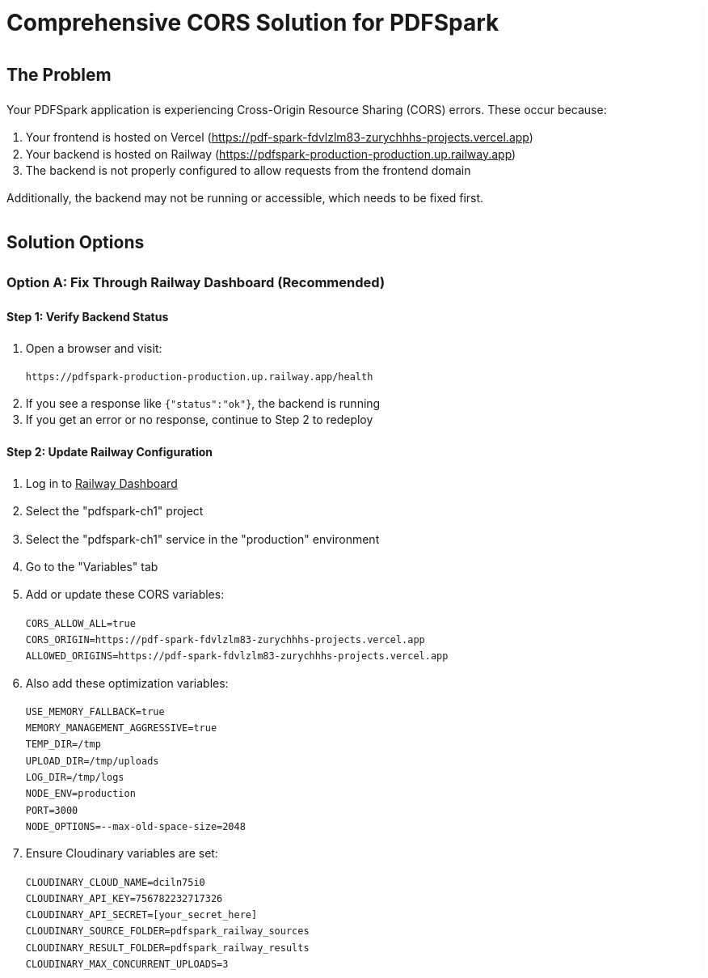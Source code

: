 # Comprehensive CORS Solution for PDFSpark

## The Problem

Your PDFSpark application is experiencing Cross-Origin Resource Sharing (CORS) errors. These occur because:

1. Your frontend is hosted on Vercel (https://pdf-spark-fdvlzlm83-zurychhhs-projects.vercel.app)
2. Your backend is hosted on Railway (https://pdfspark-production-production.up.railway.app)
3. The backend is not properly configured to allow requests from the frontend domain

Additionally, the backend may not be running or accessible, which needs to be fixed first.

## Solution Options

### Option A: Fix Through Railway Dashboard (Recommended)

#### Step 1: Verify Backend Status

1. Open a browser and visit: 
   ```
   https://pdfspark-production-production.up.railway.app/health
   ```
2. If you see a response like `{"status":"ok"}`, the backend is running
3. If you get an error or no response, continue to Step 2 to redeploy

#### Step 2: Update Railway Configuration

1. Log in to [Railway Dashboard](https://railway.app/dashboard)
2. Select the "pdfspark-ch1" project
3. Select the "pdfspark-ch1" service in the "production" environment
4. Go to the "Variables" tab

5. Add or update these CORS variables:
   ```
   CORS_ALLOW_ALL=true
   CORS_ORIGIN=https://pdf-spark-fdvlzlm83-zurychhhs-projects.vercel.app
   ALLOWED_ORIGINS=https://pdf-spark-fdvlzlm83-zurychhhs-projects.vercel.app
   ```

6. Also add these optimization variables:
   ```
   USE_MEMORY_FALLBACK=true
   MEMORY_MANAGEMENT_AGGRESSIVE=true
   TEMP_DIR=/tmp
   UPLOAD_DIR=/tmp/uploads
   LOG_DIR=/tmp/logs
   NODE_ENV=production
   PORT=3000
   NODE_OPTIONS=--max-old-space-size=2048
   ```

7. Ensure Cloudinary variables are set:
   ```
   CLOUDINARY_CLOUD_NAME=dciln75i0
   CLOUDINARY_API_KEY=756782232717326
   CLOUDINARY_API_SECRET=[your_secret_here]
   CLOUDINARY_SOURCE_FOLDER=pdfspark_railway_sources
   CLOUDINARY_RESULT_FOLDER=pdfspark_railway_results
   CLOUDINARY_MAX_CONCURRENT_UPLOADS=3
   ```
